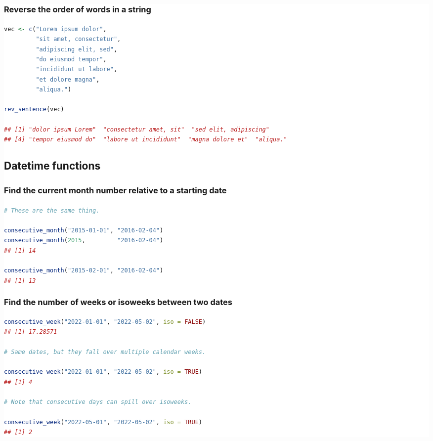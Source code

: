
### Reverse the order of words in a string

```r
vec <- c("Lorem ipsum dolor",
         "sit amet, consectetur",
         "adipiscing elit, sed",
         "do eiusmod tempor",
         "incididunt ut labore",
         "et dolore magna",
         "aliqua.")

rev_sentence(vec)

## [1] "dolor ipsum Lorem"  "consectetur amet, sit"  "sed elit, adipiscing"  
## [4] "tempor eiusmod do"  "labore ut incididunt"  "magna dolore et"  "aliqua."   
```



## Datetime functions

### Find the current month number relative to a starting date

``` r
# These are the same thing.

consecutive_month("2015-01-01", "2016-02-04")
consecutive_month(2015,         "2016-02-04")
## [1] 14

consecutive_month("2015-02-01", "2016-02-04")
## [1] 13
```

### Find the number of weeks or isoweeks between two dates

``` r
consecutive_week("2022-01-01", "2022-05-02", iso = FALSE)
## [1] 17.28571

# Same dates, but they fall over multiple calendar weeks.

consecutive_week("2022-01-01", "2022-05-02", iso = TRUE)
## [1] 4

# Note that consecutive days can spill over isoweeks.

consecutive_week("2022-05-01", "2022-05-02", iso = TRUE)
## [1] 2
```

